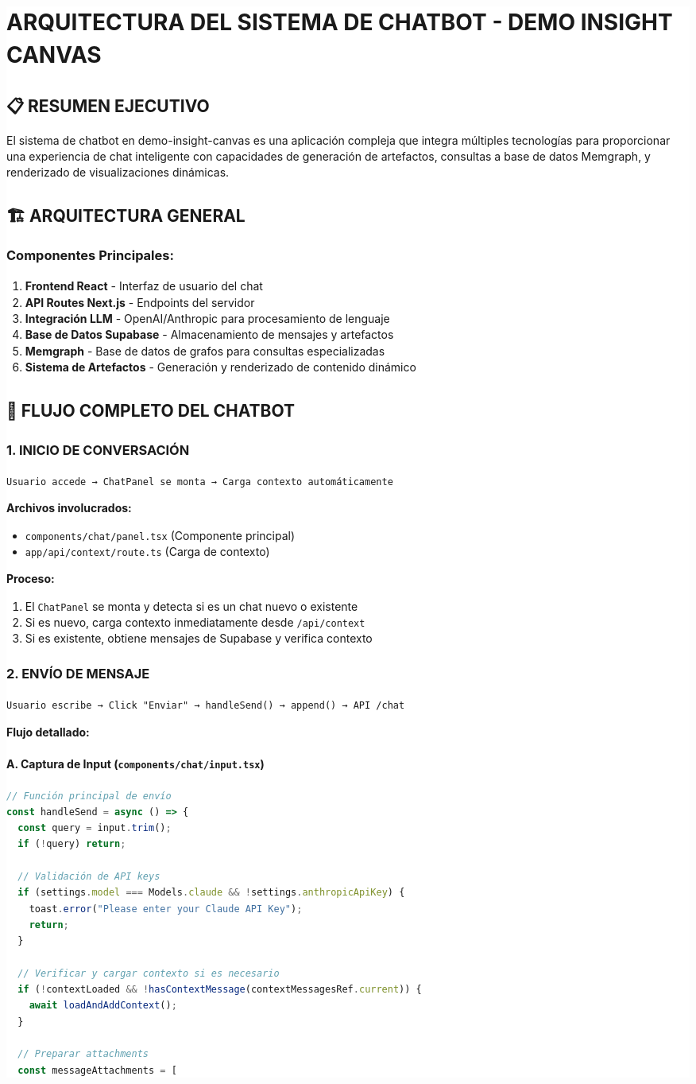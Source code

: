 # ARQUITECTURA DEL SISTEMA DE CHATBOT - DEMO INSIGHT CANVAS

## 📋 RESUMEN EJECUTIVO

El sistema de chatbot en demo-insight-canvas es una aplicación compleja que integra múltiples tecnologías para proporcionar una experiencia de chat inteligente con capacidades de generación de artefactos, consultas a base de datos Memgraph, y renderizado de visualizaciones dinámicas.

## 🏗️ ARQUITECTURA GENERAL

### **Componentes Principales:**
1. **Frontend React** - Interfaz de usuario del chat
2. **API Routes Next.js** - Endpoints del servidor
3. **Integración LLM** - OpenAI/Anthropic para procesamiento de lenguaje
4. **Base de Datos Supabase** - Almacenamiento de mensajes y artefactos
5. **Memgraph** - Base de datos de grafos para consultas especializadas
6. **Sistema de Artefactos** - Generación y renderizado de contenido dinámico

## 🔄 FLUJO COMPLETO DEL CHATBOT

### **1. INICIO DE CONVERSACIÓN**

```
Usuario accede → ChatPanel se monta → Carga contexto automáticamente
```

**Archivos involucrados:**
- `components/chat/panel.tsx` (Componente principal)
- `app/api/context/route.ts` (Carga de contexto)

**Proceso:**
1. El `ChatPanel` se monta y detecta si es un chat nuevo o existente
2. Si es nuevo, carga contexto inmediatamente desde `/api/context`
3. Si es existente, obtiene mensajes de Supabase y verifica contexto

### **2. ENVÍO DE MENSAJE**

```
Usuario escribe → Click "Enviar" → handleSend() → append() → API /chat
```

**Flujo detallado:**

#### **A. Captura de Input (`components/chat/input.tsx`)**
```typescript
// Función principal de envío
const handleSend = async () => {
  const query = input.trim();
  if (!query) return;

  // Validación de API keys
  if (settings.model === Models.claude && !settings.anthropicApiKey) {
    toast.error("Please enter your Claude API Key");
    return;
  }

  // Verificar y cargar contexto si es necesario
  if (!contextLoaded && !hasContextMessage(contextMessagesRef.current)) {
    await loadAndAddContext();
  }

  // Preparar attachments
  const messageAttachments = [
```